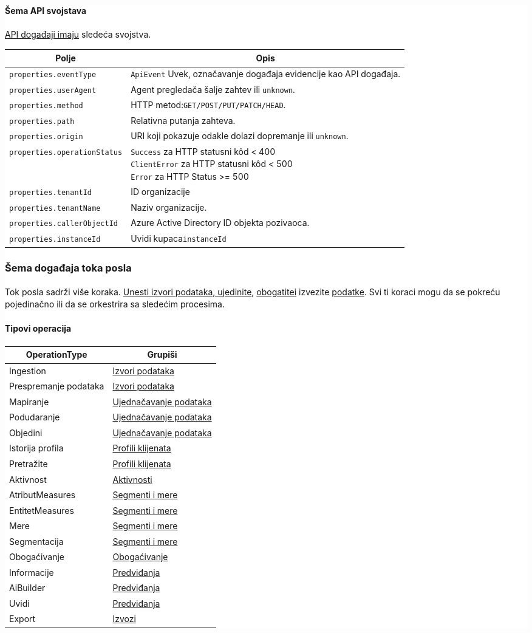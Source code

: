 #### <a name="api-properties-schema"></a>Šema API svojstava

[API događaji imaju](apis.md) sledeća svojstva.

| Polje                        | Opis                                                                                                            |
| ---------------------------- | ---------------------------------------------------------------------------------------------------------------------- |
| `properties.eventType`       | `ApiEvent` Uvek, označavanje događaja evidencije kao API događaja.                                                                 |
| `properties.userAgent`       | Agent pregledača šalje zahtev ili `unknown`.                                                                        |
| `properties.method`          | HTTP metod:`GET/POST/PUT/PATCH/HEAD`.                                                                                |
| `properties.path`            | Relativna putanja zahteva.                                                                                          |
| `properties.origin`          | URI koji pokazuje odakle dolazi dopremanje ili `unknown`.                                                                  |
| `properties.operationStatus` | `Success` za HTTP statusni kôd < 400 <br> `ClientError` za HTTP statusni kôd < 500 <br> `Error` za HTTP Status >= 500 |
| `properties.tenantId`        | ID organizacije                                                                                                        |
| `properties.tenantName`      | Naziv organizacije.                                                                                              |
| `properties.callerObjectId`  | Azure Active Directory ID objekta pozivaoca.                                                                         |
| `properties.instanceId`      | Uvidi kupaca`instanceId`                                                                                         |

### <a name="workflow-event-schema"></a>Šema događaja toka posla

Tok posla sadrži više koraka. [Unesti izvori podataka, ujedinite](data-sources.md), [obogatite](data-unification.md)[i](enrichment-hub.md) izvezite [podatke](export-destinations.md). Svi ti koraci mogu da se pokreću pojedinačno ili da se orkestrira sa sledećim procesima.

#### <a name="operation-types"></a>Tipovi operacija

| OperationType     | Grupiši                                     |
| ----------------- | ----------------------------------------- |
| Ingestion         | [Izvori podataka](data-sources.md)           |
| Prespremanje podataka   | [Izvori podataka](data-sources.md)           |
| Mapiranje               | [Ujednačavanje podataka](data-unification.md)   |
| Podudaranje             | [Ujednačavanje podataka](data-unification.md)   |
| Objedini             | [Ujednačavanje podataka](data-unification.md)   |
| Istorija profila      | [Profili klijenata](customer-profiles.md) |
| Pretražite            | [Profili klijenata](customer-profiles.md) |
| Aktivnost          | [Aktivnosti](activities.md)                  |
| AtributMeasures | [Segmenti i mere](segments.md)      |
| EntitetMeasures    | [Segmenti i mere](segments.md)      |
| Mere          | [Segmenti i mere](segments.md)      |
| Segmentacija      | [Segmenti i mere](segments.md)      |
| Obogaćivanje        | [Obogaćivanje](enrichment-hub.md)                                          |
| Informacije      | [Predviđanja](predictions-overview.md)                                          |
| AiBuilder         | [Predviđanja](predictions-overview.md)                                          |
| Uvidi          | [Predviđanja](predictions-overview.md)                                          |
| Export            | [Izvozi](export-destinations.md)                                          |